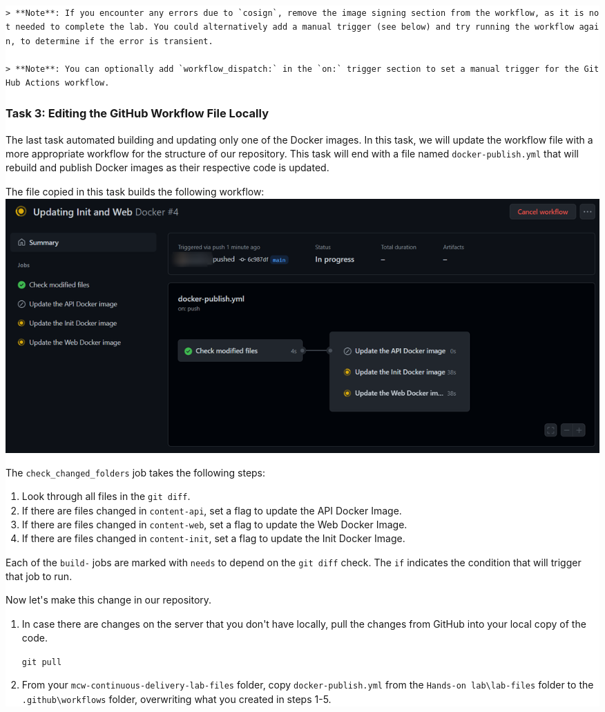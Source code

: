     > **Note**: If you encounter any errors due to `cosign`, remove the image signing section from the workflow, as it is not needed to complete the lab. You could alternatively add a manual trigger (see below) and try running the workflow again, to determine if the error is transient.

    > **Note**: You can optionally add `workflow_dispatch:` in the `on:` trigger section to set a manual trigger for the GitHub Actions workflow.

### Task 3: Editing the GitHub Workflow File Locally

The last task automated building and updating only one of the Docker images. In this task, we will update the workflow file with a more appropriate workflow for the structure of our repository. This task will end with a file named `docker-publish.yml` that will rebuild and publish Docker images as their respective code is updated.

The file copied in this task builds the following workflow:
![GitHub workflow with 4 jobs - Check modified files, Update the API Docker image, Update the Init Docker image, Update the Web Docker image. This example shows a commit updating the Init and Web APIs. The workflow shows Update the API Docker image skipped, while Update the Init Docker image and Update the Web Docker image are in progress.](media/github-actions-workflow-with-skip.png)

The `check_changed_folders` job takes the following steps:

1. Look through all files in the `git diff`.
2. If there are files changed in `content-api`, set a flag to update the API Docker Image.
3. If there are files changed in `content-web`, set a flag to update the Web Docker Image.
4. If there are files changed in `content-init`, set a flag to update the Init Docker Image.

Each of the `build-` jobs are marked with `needs` to depend on the `git diff` check. The `if` indicates the condition that will trigger that job to run.

Now let's make this change in our repository.

1. In case there are changes on the server that you don't have locally, pull the changes from GitHub into your local copy of the code.

   ```pwsh
   git pull
   ```

2. From your `mcw-continuous-delivery-lab-files` folder, copy `docker-publish.yml` from the `Hands-on lab\lab-files` folder to the `.github\workflows` folder, overwriting what you created in steps 1-5.
